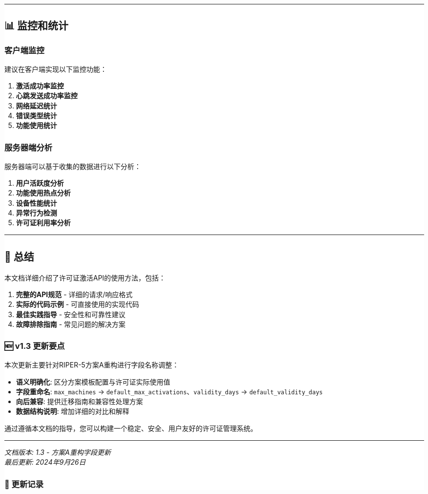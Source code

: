 
---

## 📊 监控和统计

### 客户端监控

建议在客户端实现以下监控功能：

1. **激活成功率监控**
2. **心跳发送成功率监控**
3. **网络延迟统计**
4. **错误类型统计**
5. **功能使用统计**

### 服务器端分析

服务器端可以基于收集的数据进行以下分析：

1. **用户活跃度分析**
2. **功能使用热点分析**
3. **设备性能统计**
4. **异常行为检测**
5. **许可证利用率分析**

---

## 📝 总结

本文档详细介绍了许可证激活API的使用方法，包括：

1. **完整的API规范** - 详细的请求/响应格式
2. **实际的代码示例** - 可直接使用的实现代码
3. **最佳实践指导** - 安全性和可靠性建议
4. **故障排除指南** - 常见问题的解决方案

### 🆕 v1.3 更新要点

本次更新主要针对RIPER-5方案A重构进行字段名称调整：

- **语义明确化**: 区分方案模板配置与许可证实际使用值
- **字段重命名**: `max_machines` → `default_max_activations`、`validity_days` → `default_validity_days`
- **向后兼容**: 提供迁移指南和兼容性处理方案
- **数据结构说明**: 增加详细的对比和解释

通过遵循本文档的指导，您可以构建一个稳定、安全、用户友好的许可证管理系统。

---

*文档版本: 1.3 - 方案A重构字段更新*  
*最后更新: 2024年9月26日*

### 📝 更新记录
